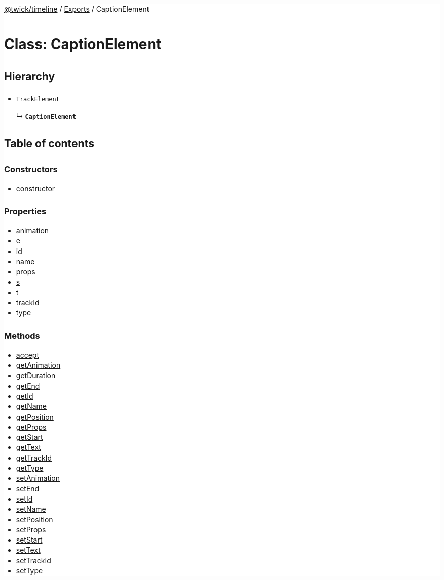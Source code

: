 [@twick/timeline](../README.md) / [Exports](../modules.md) / CaptionElement

# Class: CaptionElement

## Hierarchy

- [`TrackElement`](TrackElement.md)

  ↳ **`CaptionElement`**

## Table of contents

### Constructors

- [constructor](CaptionElement.md#constructor)

### Properties

- [animation](CaptionElement.md#animation)
- [e](CaptionElement.md#e)
- [id](CaptionElement.md#id)
- [name](CaptionElement.md#name)
- [props](CaptionElement.md#props)
- [s](CaptionElement.md#s)
- [t](CaptionElement.md#t)
- [trackId](CaptionElement.md#trackid)
- [type](CaptionElement.md#type)

### Methods

- [accept](CaptionElement.md#accept)
- [getAnimation](CaptionElement.md#getanimation)
- [getDuration](CaptionElement.md#getduration)
- [getEnd](CaptionElement.md#getend)
- [getId](CaptionElement.md#getid)
- [getName](CaptionElement.md#getname)
- [getPosition](CaptionElement.md#getposition)
- [getProps](CaptionElement.md#getprops)
- [getStart](CaptionElement.md#getstart)
- [getText](CaptionElement.md#gettext)
- [getTrackId](CaptionElement.md#gettrackid)
- [getType](CaptionElement.md#gettype)
- [setAnimation](CaptionElement.md#setanimation)
- [setEnd](CaptionElement.md#setend)
- [setId](CaptionElement.md#setid)
- [setName](CaptionElement.md#setname)
- [setPosition](CaptionElement.md#setposition)
- [setProps](CaptionElement.md#setprops)
- [setStart](CaptionElement.md#setstart)
- [setText](CaptionElement.md#settext)
- [setTrackId](CaptionElement.md#settrackid)
- [setType](CaptionElement.md#settype)
